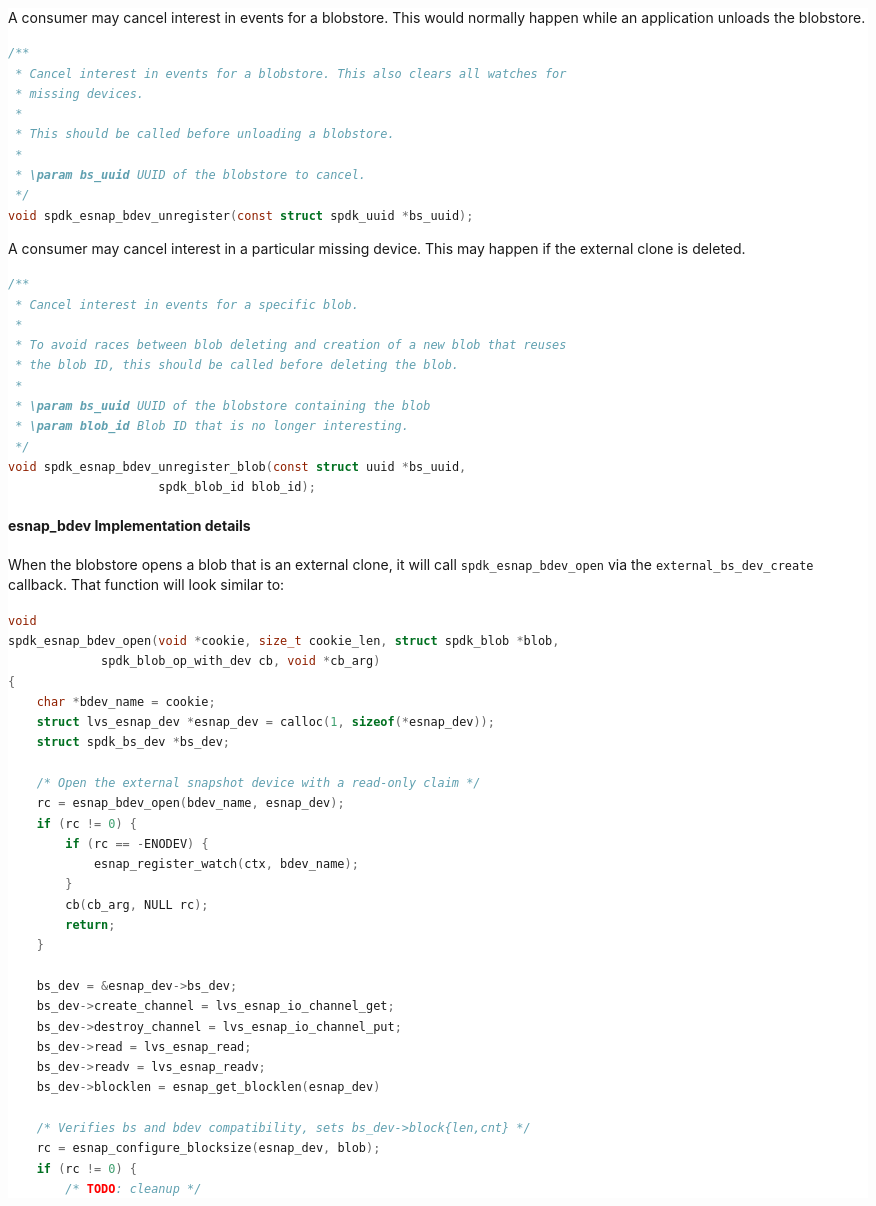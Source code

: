 A consumer may cancel interest in events for a blobstore. This would normally
happen while an application unloads the blobstore.

```c
/**
 * Cancel interest in events for a blobstore. This also clears all watches for
 * missing devices.
 *
 * This should be called before unloading a blobstore.
 *
 * \param bs_uuid UUID of the blobstore to cancel.
 */
void spdk_esnap_bdev_unregister(const struct spdk_uuid *bs_uuid);
```

A consumer may cancel interest in a particular missing device. This may happen
if the external clone is deleted.

```c
/**
 * Cancel interest in events for a specific blob.
 *
 * To avoid races between blob deleting and creation of a new blob that reuses
 * the blob ID, this should be called before deleting the blob.
 *
 * \param bs_uuid UUID of the blobstore containing the blob
 * \param blob_id Blob ID that is no longer interesting.
 */
void spdk_esnap_bdev_unregister_blob(const struct uuid *bs_uuid,
				     spdk_blob_id blob_id);
```

#### esnap_bdev Implementation details

When the blobstore opens a blob that is an external clone, it will call `spdk_esnap_bdev_open` via
the `external_bs_dev_create` callback. That function will look similar to:

```c
void
spdk_esnap_bdev_open(void *cookie, size_t cookie_len, struct spdk_blob *blob,
		     spdk_blob_op_with_dev cb, void *cb_arg)
{
	char *bdev_name = cookie;
	struct lvs_esnap_dev *esnap_dev = calloc(1, sizeof(*esnap_dev));
	struct spdk_bs_dev *bs_dev;

	/* Open the external snapshot device with a read-only claim */
	rc = esnap_bdev_open(bdev_name, esnap_dev);
	if (rc != 0) {
		if (rc == -ENODEV) {
			esnap_register_watch(ctx, bdev_name);
		}
		cb(cb_arg, NULL rc);
		return;
	}

	bs_dev = &esnap_dev->bs_dev;
	bs_dev->create_channel = lvs_esnap_io_channel_get;
	bs_dev->destroy_channel = lvs_esnap_io_channel_put;
	bs_dev->read = lvs_esnap_read;
	bs_dev->readv = lvs_esnap_readv;
	bs_dev->blocklen = esnap_get_blocklen(esnap_dev)

	/* Verifies bs and bdev compatibility, sets bs_dev->block{len,cnt} */
	rc = esnap_configure_blocksize(esnap_dev, blob);
	if (rc != 0) {
		/* TODO: cleanup */
```